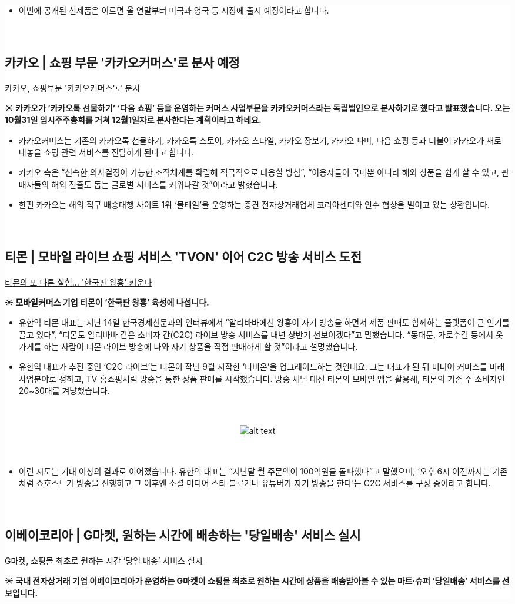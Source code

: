 
- 이번에 공개된 신제품은 이르면 올 연말부터 미국과 영국 등 시장에 출시 예정이라고 합니다.

<br>

## <a name="kakao1"></a>카카오 | 쇼핑 부문 '카카오커머스'로 분사 예정
[카카오, 쇼핑부문 '카카오커머스'로 분사](http://news.hankyung.com/article/2018092078541)

<strong> &#9728; 카카오가 ‘카카오톡 선물하기’ ‘다음 쇼핑’ 등을 운영하는 커머스 사업부문을 카카오커머스라는 독립법인으로 분사하기로 했다고 발표했습니다. 오는 10월31일 임시주주총회를 거쳐 12월1일자로 분사한다는 계획이라고 하네요.</strong>

- 카카오커머스는 기존의 카카오톡 선물하기, 카카오톡 스토어, 카카오 스타일, 카카오 장보기, 카카오 파머, 다음 쇼핑 등과 더불어 카카오가 새로 내놓을 쇼핑 관련 서비스를 전담하게 된다고 합니다.

- 카카오 측은 “신속한 의사결정이 가능한 조직체계를 확립해 적극적으로 대응할 방침”, “이용자들이 국내뿐 아니라 해외 상품을 쉽게 살 수 있고, 판매자들의 해외 진출도 돕는 글로벌 서비스를 키워나갈 것”이라고 밝혔습니다.

- 한편 카카오는 해외 직구 배송대행 사이트 1위 ‘몰테일’을 운영하는 중견 전자상거래업체 코리아센터와 인수 협상을 벌이고 있는 상황입니다. 

<br>

## <a name="tmon"></a>티몬 | 모바일 라이브 쇼핑 서비스 'TVON' 이어 C2C 방송 서비스 도전
[티몬의 또 다른 실험… '한국판 왕훙' 키운다](http://news.hankyung.com/article/2018091699601)

<strong> &#9728; 모바일커머스 기업 티몬이 ‘한국판 왕훙’ 육성에 나섭니다.</strong>

- 유한익 티몬 대표는 지난 14일 한국경제신문과의 인터뷰에서 “알리바바에선 왕훙이 자기 방송을 하면서 제품 판매도 함께하는 플랫폼이 큰 인기를 끌고 있다”, 
“티몬도 알리바바 같은 소비자 간(C2C) 라이브 방송 서비스를 내년 상반기 선보이겠다”고 말했습니다. 
“동대문, 가로수길 등에서 옷가게를 하는 사람이 티몬 라이브 방송에 나와 자기 상품을 직접 판매하게 할 것”이라고 설명했습니다.

- 유한익 대표가 추진 중인 ‘C2C 라이브’는 티몬이 작년 9월 시작한 ‘티비온’을 업그레이드하는 것인데요.
그는 대표가 된 뒤 미디어 커머스를 미래 사업분야로 정하고, TV 홈쇼핑처럼 방송을 통한 상품 판매를 시작했습니다. 
방송 채널 대신 티몬의 모바일 앱을 활용해, 티몬의 기존 주 소비자인 20~30대를 겨냥했습니다. 

<br>

<p align ="middle">    
 <img src="https://blog.ticketmonster.co.kr/wp-content/uploads/2017/09/aaa1.jpg" alt="alt text" width = "70%">
</p>

<br>

- 이런 시도는 기대 이상의 결과로 이어졌습니다. 
유한익 대표는 “지난달 월 주문액이 100억원을 돌파했다”고 말했으며, ‘오후 6시 이전까지는 기존처럼 쇼호스트가 방송을 진행하고 그 이후엔 소셜 미디어 스타 블로거나 유튜버가 자기 방송을 한다’는 C2C 서비스를 구상 중이라고 합니다.

<br>

## <a name="ebay"></a>이베이코리아 |  G마켓, 원하는 시간에 배송하는 '당일배송' 서비스 실시
[G마켓, 쇼핑몰 최초로 원하는 시간 ‘당일 배송’ 서비스 실시](http://www.munhwa.com/news/view.html?no=20180918MW14395847728)

<strong> &#9728; 국내 전자상거래 기업 이베이코리아가 운영하는 G마켓이 쇼핑몰 최초로 원하는 시간에 상품을 배송받아볼 수 있는 마트·슈퍼 ‘당일배송’ 서비스를 선보입니다.
</strong>
